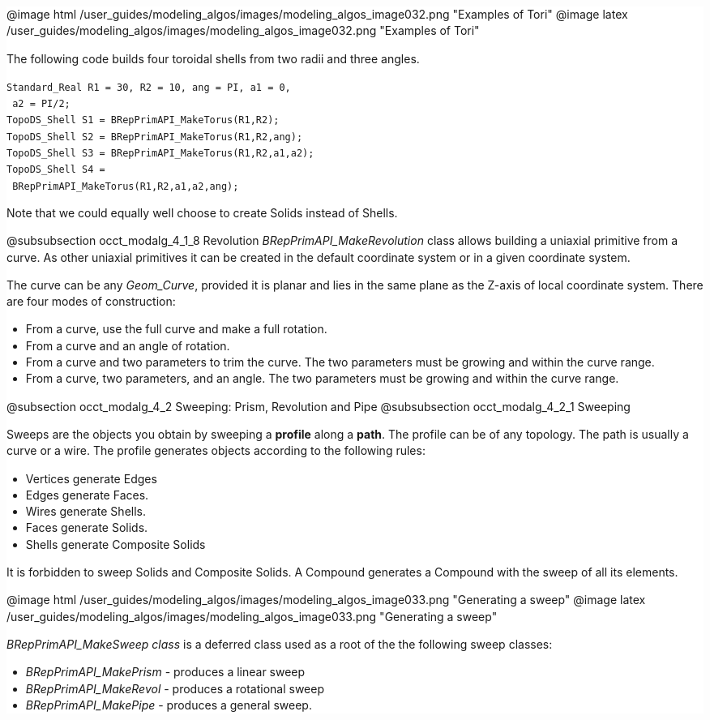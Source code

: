 @image html /user_guides/modeling_algos/images/modeling_algos_image032.png "Examples of Tori"
@image latex /user_guides/modeling_algos/images/modeling_algos_image032.png "Examples of Tori"

The following code builds four toroidal shells from two radii and three angles. 

~~~~~
Standard_Real R1 = 30, R2 = 10, ang = PI, a1 = 0, 
 a2 = PI/2; 
TopoDS_Shell S1 = BRepPrimAPI_MakeTorus(R1,R2); 
TopoDS_Shell S2 = BRepPrimAPI_MakeTorus(R1,R2,ang); 
TopoDS_Shell S3 = BRepPrimAPI_MakeTorus(R1,R2,a1,a2); 
TopoDS_Shell S4 = 
 BRepPrimAPI_MakeTorus(R1,R2,a1,a2,ang); 
~~~~~

Note that we could equally well choose to create Solids instead of Shells. 

@subsubsection occt_modalg_4_1_8 Revolution
*BRepPrimAPI_MakeRevolution* class allows building a uniaxial primitive from a curve. As other uniaxial primitives it can be created in the default coordinate system or in a given coordinate system. 

The curve can be any *Geom_Curve*, provided it is planar and lies in the same plane as the Z-axis of local coordinate system. There are four modes of construction: 

 * From a curve, use the full curve and make a full rotation.
 * From a curve and an angle of rotation.
 * From a curve and two parameters to trim the curve. The two parameters must be growing and within the curve range.
 * From a curve, two parameters, and an angle. The two parameters must be growing and within the curve range.


@subsection occt_modalg_4_2 Sweeping: Prism, Revolution and Pipe
@subsubsection occt_modalg_4_2_1 Sweeping

Sweeps are the objects you obtain by sweeping a **profile** along a **path**. The profile can be of any topology. The path is usually a curve or a wire. The profile generates objects according to the following rules: 

 * Vertices generate Edges
 * Edges generate Faces.
 * Wires generate Shells.
 * Faces generate Solids.
 * Shells generate Composite Solids

It is forbidden to sweep Solids and Composite Solids. A Compound generates a Compound with the sweep of all its elements. 

@image html /user_guides/modeling_algos/images/modeling_algos_image033.png "Generating a sweep"
@image latex /user_guides/modeling_algos/images/modeling_algos_image033.png "Generating a sweep"

*BRepPrimAPI_MakeSweep class* is a deferred class used as a root of the the following sweep classes:
* *BRepPrimAPI_MakePrism* - produces a linear sweep
* *BRepPrimAPI_MakeRevol* - produces a rotational sweep
* *BRepPrimAPI_MakePipe* - produces a general sweep. 

